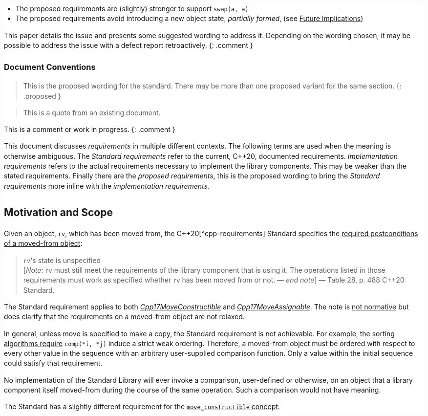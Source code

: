 - The proposed requirements are (slightly) stronger to support `swap(a, a)`
- The proposed requirements avoid introducing a new object state, _partially formed_, (see [Future Implications](#future-implications))

This paper details the issue and presents some suggested wording to address it. Depending on the wording chosen, it may be possible to address the issue with a defect report retroactively.
{: .comment }

### Document Conventions

> This is the proposed wording for the standard. There may be more than one proposed variant for the same section.
{: .proposed }

> This is a quote from an existing document.

This is a comment or work in progress.
{: .comment }

This document discusses _requirements_ in multiple different contexts. The following terms are used when the meaning is otherwise ambiguous. The _Standard requirements_ refer to the current, C++20, documented requirements. _Implementation requirements_ refers to the actual requirements necessary to implement the library components. This may be weaker than the stated requirements. Finally there are the _proposed requirements_, this is the proposed wording to bring the _Standard requirements_ more inline with the _implementation requirements_.

## Motivation and Scope

Given an object, `rv`, which has been moved from, the C++20[^cpp-requirements] Standard specifies the [required postconditions of a moved-from object](http://eel.is/c++draft/utility.arg.requirements):

> `rv`'s state is unspecified <br>
  \[_Note_: `rv` must still meet the requirements of the library component that is using it. The operations listed in those requirements must work as specified whether `rv` has been moved from or not. &mdash; _end note_\] &mdash; Table 28, p. 488 C++20 Standard.

The Standard requirement applies to both [_Cpp17MoveConstructible_](http://eel.is/c++draft/utility.arg.requirements#tab:cpp17.moveconstructible) and [_Cpp17MoveAssignable_](http://eel.is/c++draft/utility.arg.requirements#tab:cpp17.moveassignable). The note is [not normative](https://www.iso.org/sites/directives/current/part2/index.xhtml#_idTextAnchor321) but does clarify that the requirements on a moved-from object are not relaxed.

In general, unless move is specified to make a copy, the Standard requirement is not achievable. For example, the [sorting algorithms require](https://eel.is/c++draft/alg.sorting.general) `comp(*i, *j)` induce a strict weak ordering. Therefore, a moved-from object must be ordered with respect to every other value in the sequence with an arbitrary user-supplied comparison function. Only a value within the initial sequence could satisfy that requirement.

No implementation of the Standard Library will ever invoke a comparison, user-defined or otherwise, on an object that a library component itself moved-from during the course of the same operation. Such a comparison would not have meaning.

The Standard has a slightly different requirement for the [`move_constructible` concept](https://eel.is/c++draft/concept.moveconstructible):
